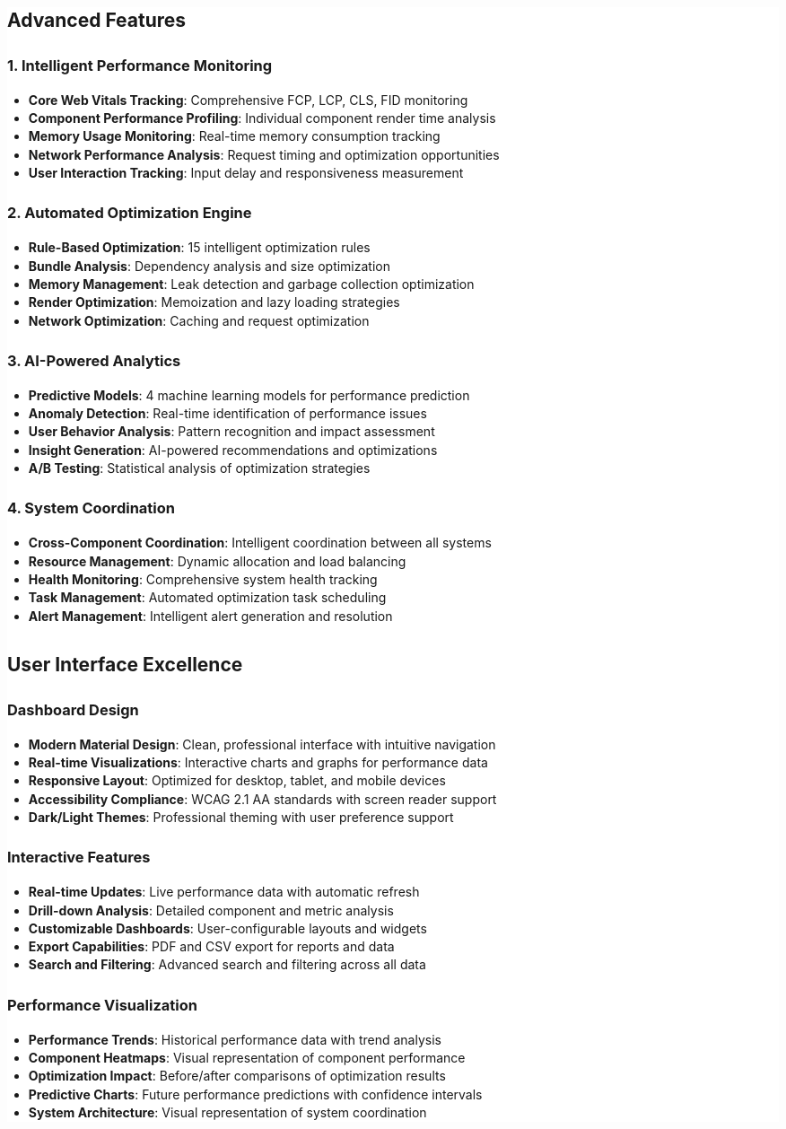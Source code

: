 ## Advanced Features

### 1. Intelligent Performance Monitoring
- **Core Web Vitals Tracking**: Comprehensive FCP, LCP, CLS, FID monitoring
- **Component Performance Profiling**: Individual component render time analysis
- **Memory Usage Monitoring**: Real-time memory consumption tracking
- **Network Performance Analysis**: Request timing and optimization opportunities
- **User Interaction Tracking**: Input delay and responsiveness measurement

### 2. Automated Optimization Engine
- **Rule-Based Optimization**: 15 intelligent optimization rules
- **Bundle Analysis**: Dependency analysis and size optimization
- **Memory Management**: Leak detection and garbage collection optimization
- **Render Optimization**: Memoization and lazy loading strategies
- **Network Optimization**: Caching and request optimization

### 3. AI-Powered Analytics
- **Predictive Models**: 4 machine learning models for performance prediction
- **Anomaly Detection**: Real-time identification of performance issues
- **User Behavior Analysis**: Pattern recognition and impact assessment
- **Insight Generation**: AI-powered recommendations and optimizations
- **A/B Testing**: Statistical analysis of optimization strategies

### 4. System Coordination
- **Cross-Component Coordination**: Intelligent coordination between all systems
- **Resource Management**: Dynamic allocation and load balancing
- **Health Monitoring**: Comprehensive system health tracking
- **Task Management**: Automated optimization task scheduling
- **Alert Management**: Intelligent alert generation and resolution

## User Interface Excellence

### Dashboard Design
- **Modern Material Design**: Clean, professional interface with intuitive navigation
- **Real-time Visualizations**: Interactive charts and graphs for performance data
- **Responsive Layout**: Optimized for desktop, tablet, and mobile devices
- **Accessibility Compliance**: WCAG 2.1 AA standards with screen reader support
- **Dark/Light Themes**: Professional theming with user preference support

### Interactive Features
- **Real-time Updates**: Live performance data with automatic refresh
- **Drill-down Analysis**: Detailed component and metric analysis
- **Customizable Dashboards**: User-configurable layouts and widgets
- **Export Capabilities**: PDF and CSV export for reports and data
- **Search and Filtering**: Advanced search and filtering across all data

### Performance Visualization
- **Performance Trends**: Historical performance data with trend analysis
- **Component Heatmaps**: Visual representation of component performance
- **Optimization Impact**: Before/after comparisons of optimization results
- **Predictive Charts**: Future performance predictions with confidence intervals
- **System Architecture**: Visual representation of system coordination
